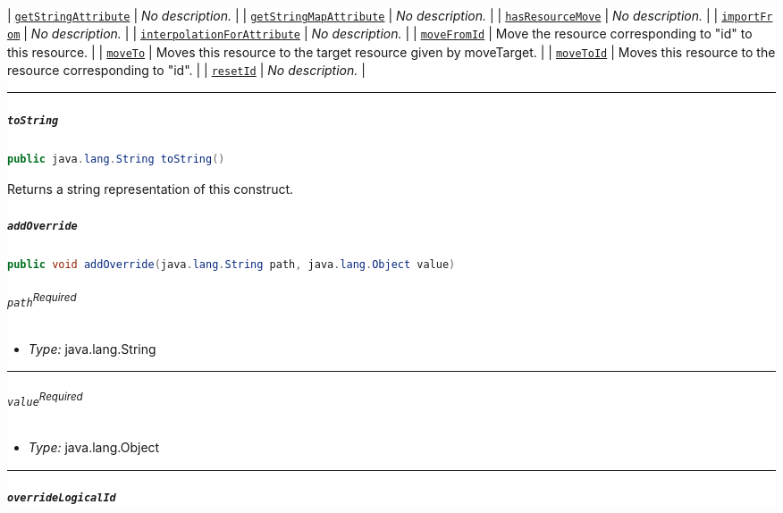 | <code><a href="#@cdktf/provider-opentelekomcloud.apigwAclPolicyV2.ApigwAclPolicyV2.getStringAttribute">getStringAttribute</a></code> | *No description.* |
| <code><a href="#@cdktf/provider-opentelekomcloud.apigwAclPolicyV2.ApigwAclPolicyV2.getStringMapAttribute">getStringMapAttribute</a></code> | *No description.* |
| <code><a href="#@cdktf/provider-opentelekomcloud.apigwAclPolicyV2.ApigwAclPolicyV2.hasResourceMove">hasResourceMove</a></code> | *No description.* |
| <code><a href="#@cdktf/provider-opentelekomcloud.apigwAclPolicyV2.ApigwAclPolicyV2.importFrom">importFrom</a></code> | *No description.* |
| <code><a href="#@cdktf/provider-opentelekomcloud.apigwAclPolicyV2.ApigwAclPolicyV2.interpolationForAttribute">interpolationForAttribute</a></code> | *No description.* |
| <code><a href="#@cdktf/provider-opentelekomcloud.apigwAclPolicyV2.ApigwAclPolicyV2.moveFromId">moveFromId</a></code> | Move the resource corresponding to "id" to this resource. |
| <code><a href="#@cdktf/provider-opentelekomcloud.apigwAclPolicyV2.ApigwAclPolicyV2.moveTo">moveTo</a></code> | Moves this resource to the target resource given by moveTarget. |
| <code><a href="#@cdktf/provider-opentelekomcloud.apigwAclPolicyV2.ApigwAclPolicyV2.moveToId">moveToId</a></code> | Moves this resource to the resource corresponding to "id". |
| <code><a href="#@cdktf/provider-opentelekomcloud.apigwAclPolicyV2.ApigwAclPolicyV2.resetId">resetId</a></code> | *No description.* |

---

##### `toString` <a name="toString" id="@cdktf/provider-opentelekomcloud.apigwAclPolicyV2.ApigwAclPolicyV2.toString"></a>

```java
public java.lang.String toString()
```

Returns a string representation of this construct.

##### `addOverride` <a name="addOverride" id="@cdktf/provider-opentelekomcloud.apigwAclPolicyV2.ApigwAclPolicyV2.addOverride"></a>

```java
public void addOverride(java.lang.String path, java.lang.Object value)
```

###### `path`<sup>Required</sup> <a name="path" id="@cdktf/provider-opentelekomcloud.apigwAclPolicyV2.ApigwAclPolicyV2.addOverride.parameter.path"></a>

- *Type:* java.lang.String

---

###### `value`<sup>Required</sup> <a name="value" id="@cdktf/provider-opentelekomcloud.apigwAclPolicyV2.ApigwAclPolicyV2.addOverride.parameter.value"></a>

- *Type:* java.lang.Object

---

##### `overrideLogicalId` <a name="overrideLogicalId" id="@cdktf/provider-opentelekomcloud.apigwAclPolicyV2.ApigwAclPolicyV2.overrideLogicalId"></a>
